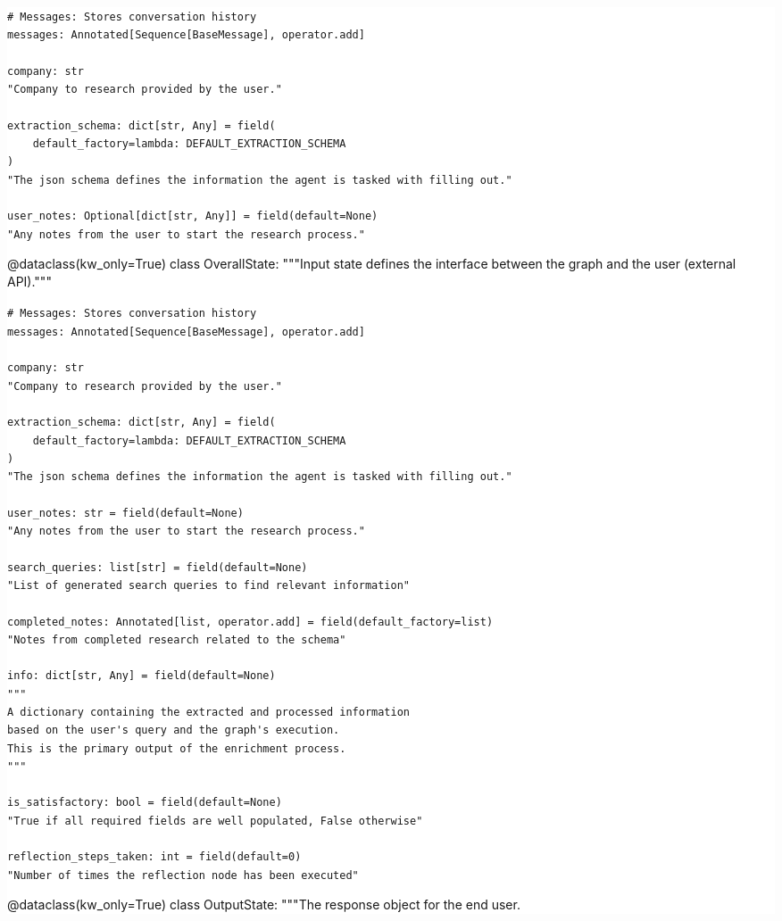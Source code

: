     # Messages: Stores conversation history
    messages: Annotated[Sequence[BaseMessage], operator.add]
    
    company: str
    "Company to research provided by the user."

    extraction_schema: dict[str, Any] = field(
        default_factory=lambda: DEFAULT_EXTRACTION_SCHEMA
    )
    "The json schema defines the information the agent is tasked with filling out."

    user_notes: Optional[dict[str, Any]] = field(default=None)
    "Any notes from the user to start the research process."


@dataclass(kw_only=True)
class OverallState:
    """Input state defines the interface between the graph and the user (external API)."""

    # Messages: Stores conversation history
    messages: Annotated[Sequence[BaseMessage], operator.add]
    
    company: str
    "Company to research provided by the user."

    extraction_schema: dict[str, Any] = field(
        default_factory=lambda: DEFAULT_EXTRACTION_SCHEMA
    )
    "The json schema defines the information the agent is tasked with filling out."

    user_notes: str = field(default=None)
    "Any notes from the user to start the research process."

    search_queries: list[str] = field(default=None)
    "List of generated search queries to find relevant information"

    completed_notes: Annotated[list, operator.add] = field(default_factory=list)
    "Notes from completed research related to the schema"

    info: dict[str, Any] = field(default=None)
    """
    A dictionary containing the extracted and processed information
    based on the user's query and the graph's execution.
    This is the primary output of the enrichment process.
    """

    is_satisfactory: bool = field(default=None)
    "True if all required fields are well populated, False otherwise"

    reflection_steps_taken: int = field(default=0)
    "Number of times the reflection node has been executed"

    
@dataclass(kw_only=True)
class OutputState:
    """The response object for the end user.
